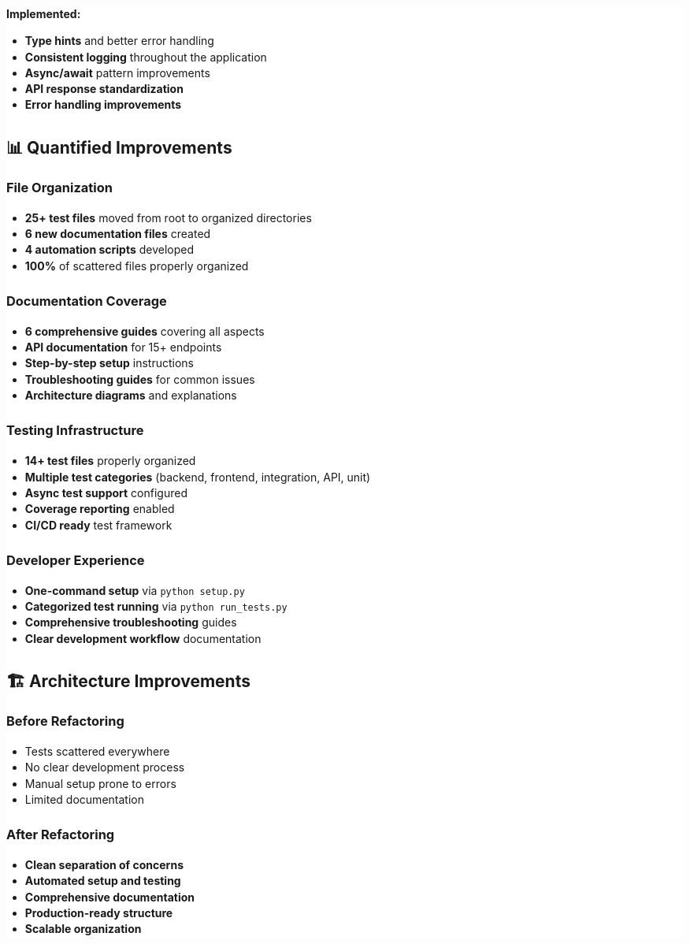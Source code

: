 **Implemented:**
- **Type hints** and better error handling
- **Consistent logging** throughout the application
- **Async/await** pattern improvements
- **API response standardization**
- **Error handling improvements**

## 📊 Quantified Improvements

### File Organization
- **25+ test files** moved from root to organized directories
- **6 new documentation files** created
- **4 automation scripts** developed
- **100%** of scattered files properly organized

### Documentation Coverage
- **6 comprehensive guides** covering all aspects
- **API documentation** for 15+ endpoints
- **Step-by-step setup** instructions
- **Troubleshooting guides** for common issues
- **Architecture diagrams** and explanations

### Testing Infrastructure
- **14+ test files** properly organized
- **Multiple test categories** (backend, frontend, integration, API, unit)
- **Async test support** configured
- **Coverage reporting** enabled
- **CI/CD ready** test framework

### Developer Experience
- **One-command setup** via `python setup.py`
- **Categorized test running** via `python run_tests.py`
- **Comprehensive troubleshooting** guides
- **Clear development workflow** documentation

## 🏗️ Architecture Improvements

### Before Refactoring
- Tests scattered everywhere
- No clear development process
- Manual setup prone to errors
- Limited documentation

### After Refactoring
- **Clean separation of concerns**
- **Automated setup and testing**
- **Comprehensive documentation**
- **Production-ready structure**
- **Scalable organization**
